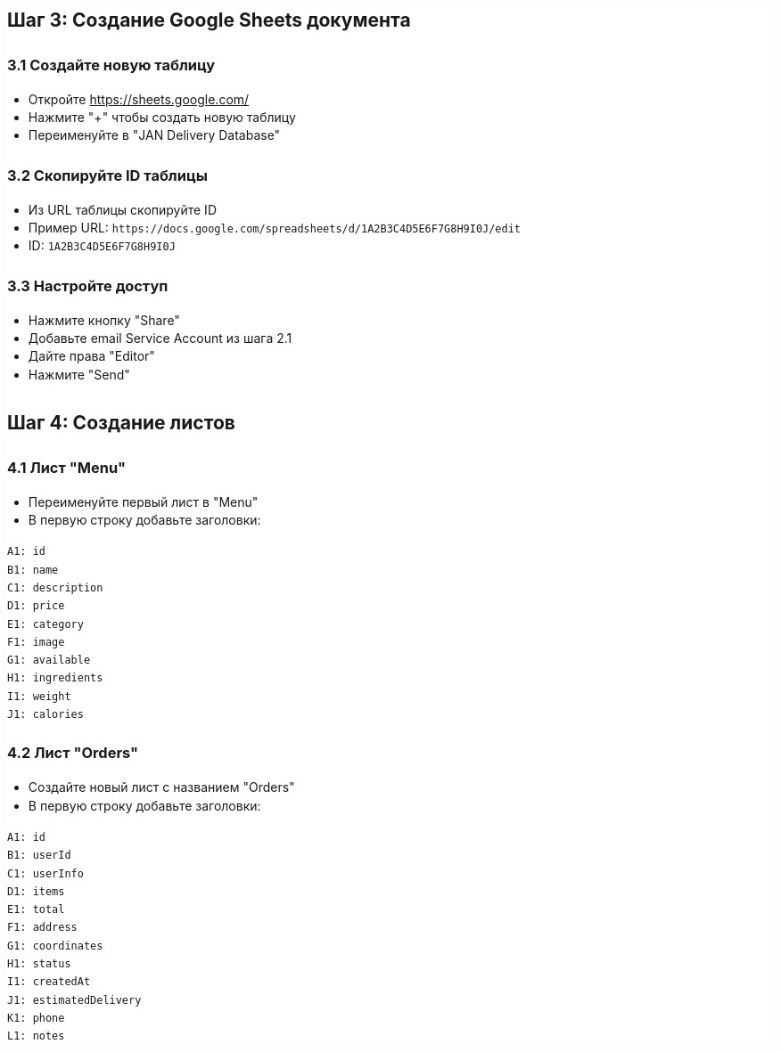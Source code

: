 ## Шаг 3: Создание Google Sheets документа

### 3.1 Создайте новую таблицу
- Откройте https://sheets.google.com/
- Нажмите "+" чтобы создать новую таблицу
- Переименуйте в "JAN Delivery Database"

### 3.2 Скопируйте ID таблицы
- Из URL таблицы скопируйте ID
- Пример URL: `https://docs.google.com/spreadsheets/d/1A2B3C4D5E6F7G8H9I0J/edit`
- ID: `1A2B3C4D5E6F7G8H9I0J`

### 3.3 Настройте доступ
- Нажмите кнопку "Share" 
- Добавьте email Service Account из шага 2.1
- Дайте права "Editor"
- Нажмите "Send"

## Шаг 4: Создание листов

### 4.1 Лист "Menu"
- Переименуйте первый лист в "Menu"
- В первую строку добавьте заголовки:
```
A1: id
B1: name  
C1: description
D1: price
E1: category
F1: image
G1: available
H1: ingredients
I1: weight
J1: calories
```

### 4.2 Лист "Orders"
- Создайте новый лист с названием "Orders"
- В первую строку добавьте заголовки:
```
A1: id
B1: userId
C1: userInfo
D1: items
E1: total
F1: address
G1: coordinates
H1: status
I1: createdAt
J1: estimatedDelivery
K1: phone
L1: notes
```
